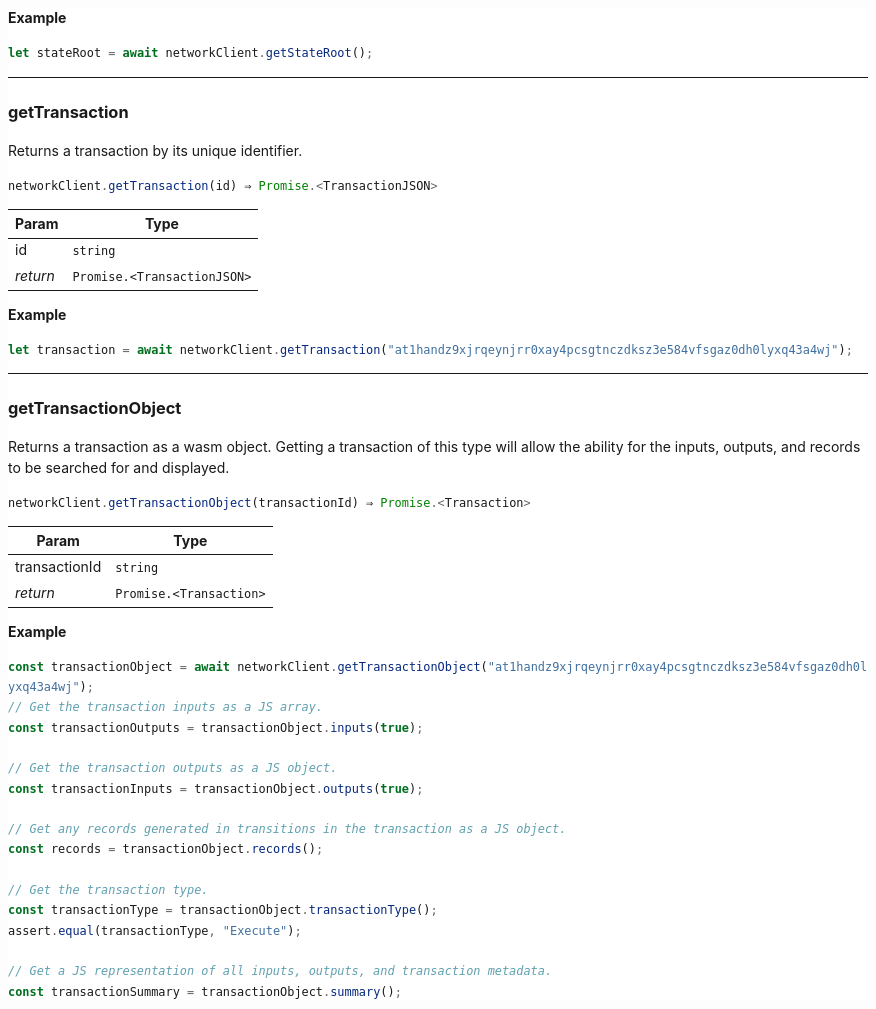 **Example**  
```js
let stateRoot = await networkClient.getStateRoot();
```

<a name="AleoNetworkClient+getTransaction"></a>

---

### getTransaction

<p>Returns a transaction by its unique identifier.</p>

```javascript
networkClient.getTransaction(id) ⇒ Promise.<TransactionJSON>
```

| Param | Type |
| --- | --- |
| id | <code>string</code> | 
| *return* | <code>Promise.&lt;TransactionJSON&gt;</code> | 

**Example**  
```js
let transaction = await networkClient.getTransaction("at1handz9xjrqeynjrr0xay4pcsgtnczdksz3e584vfsgaz0dh0lyxq43a4wj");
```

<a name="AleoNetworkClient+getTransactionObject"></a>

---

### getTransactionObject

<p>Returns a transaction as a wasm object. Getting a transaction of this type will allow the ability for the inputs, outputs, and records to be searched for and displayed.</p>

```javascript
networkClient.getTransactionObject(transactionId) ⇒ Promise.<Transaction>
```

| Param | Type |
| --- | --- |
| transactionId | <code>string</code> | 
| *return* | <code>Promise.&lt;Transaction&gt;</code> | 

**Example**  
```js
const transactionObject = await networkClient.getTransactionObject("at1handz9xjrqeynjrr0xay4pcsgtnczdksz3e584vfsgaz0dh0lyxq43a4wj");
// Get the transaction inputs as a JS array.
const transactionOutputs = transactionObject.inputs(true);

// Get the transaction outputs as a JS object.
const transactionInputs = transactionObject.outputs(true);

// Get any records generated in transitions in the transaction as a JS object.
const records = transactionObject.records();

// Get the transaction type.
const transactionType = transactionObject.transactionType();
assert.equal(transactionType, "Execute");

// Get a JS representation of all inputs, outputs, and transaction metadata.
const transactionSummary = transactionObject.summary();
```
